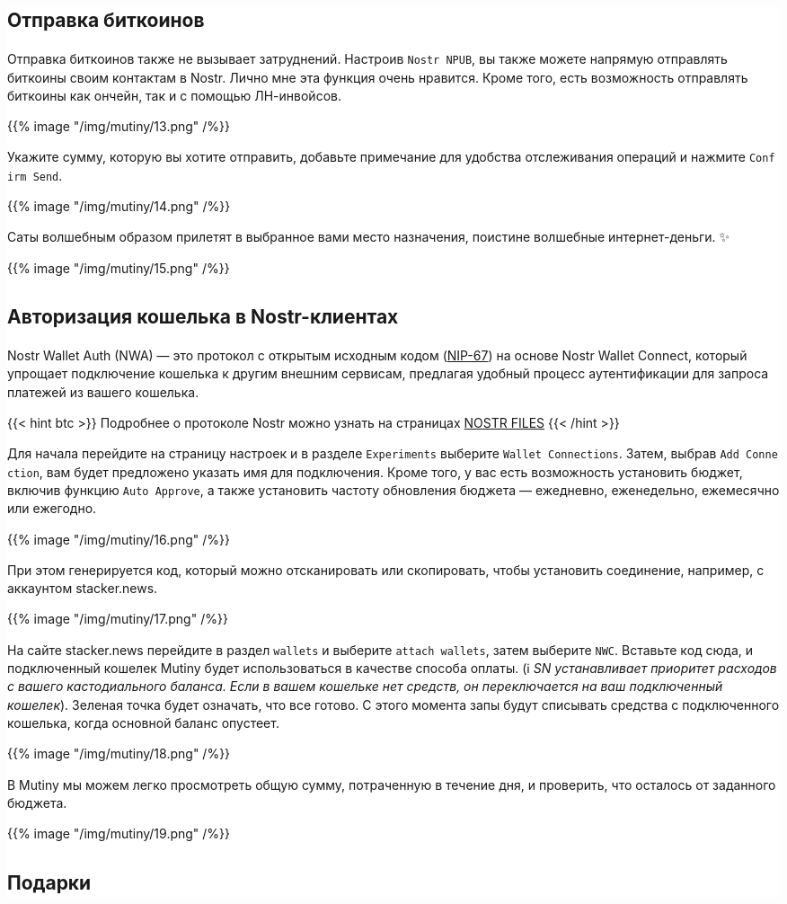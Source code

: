 ## Отправка биткоинов

Отправка биткоинов также не вызывает затруднений. Настроив `Nostr NPUB`, вы также можете напрямую отправлять биткоины своим контактам в Nostr. Лично мне эта функция очень нравится. Кроме того, есть возможность отправлять биткоины как ончейн, так и с помощью ЛН-инвойсов.

{{% image "/img/mutiny/13.png" /%}}

Укажите сумму, которую вы хотите отправить, добавьте примечание для удобства отслеживания операций и нажмите `Confirm Send`.

{{% image "/img/mutiny/14.png" /%}}

Саты волшебным образом прилетят в выбранное вами место назначения, поистине волшебные интернет-деньги. ✨

{{% image "/img/mutiny/15.png" /%}}

## Авторизация кошелька в Nostr-клиентах

Nostr Wallet Auth (NWA) — это протокол с открытым исходным кодом ([NIP-67](https://github.com/nostr-protocol/nips/pull/851)) на основе Nostr Wallet Connect, который упрощает подключение кошелька к другим внешним сервисам, предлагая удобный процесс аутентификации для запроса платежей из вашего кошелька.

{{< hint btc >}}
Подробнее о протоколе Nostr можно узнать на страницах [NOSTR FILES](https://nostr.21ideas.org)
{{< /hint >}}

Для начала перейдите на страницу настроек и в разделе `Experiments` выберите `Wallet Connections`. Затем, выбрав `Add Connection`, вам будет предложено указать имя для подключения. Кроме того, у вас есть возможность установить бюджет, включив функцию `Auto Approve`, а также установить частоту обновления бюджета — ежедневно, еженедельно, ежемесячно или ежегодно.

{{% image "/img/mutiny/16.png" /%}}

При этом генерируется код, который можно отсканировать или скопировать, чтобы установить соединение, например, с аккаунтом stacker.news.

{{% image "/img/mutiny/17.png" /%}}

На сайте stacker.news перейдите в раздел `wallets` и выберите `attach wallets`, затем выберите `NWC`. Вставьте код сюда, и подключенный кошелек Mutiny будет использоваться в качестве способа оплаты. (ℹ️ _SN устанавливает приоритет расходов с вашего кастодиального баланса. Если в вашем кошельке нет средств, он переключается на ваш подключенный кошелек_). Зеленая точка будет означать, что все готово. С этого момента запы будут списывать средства с подключенного кошелька, когда основной баланс опустеет.

{{% image "/img/mutiny/18.png" /%}}

В Mutiny мы можем легко просмотреть общую сумму, потраченную в течение дня, и проверить, что осталось от заданного бюджета.

{{% image "/img/mutiny/19.png" /%}}

## Подарки
